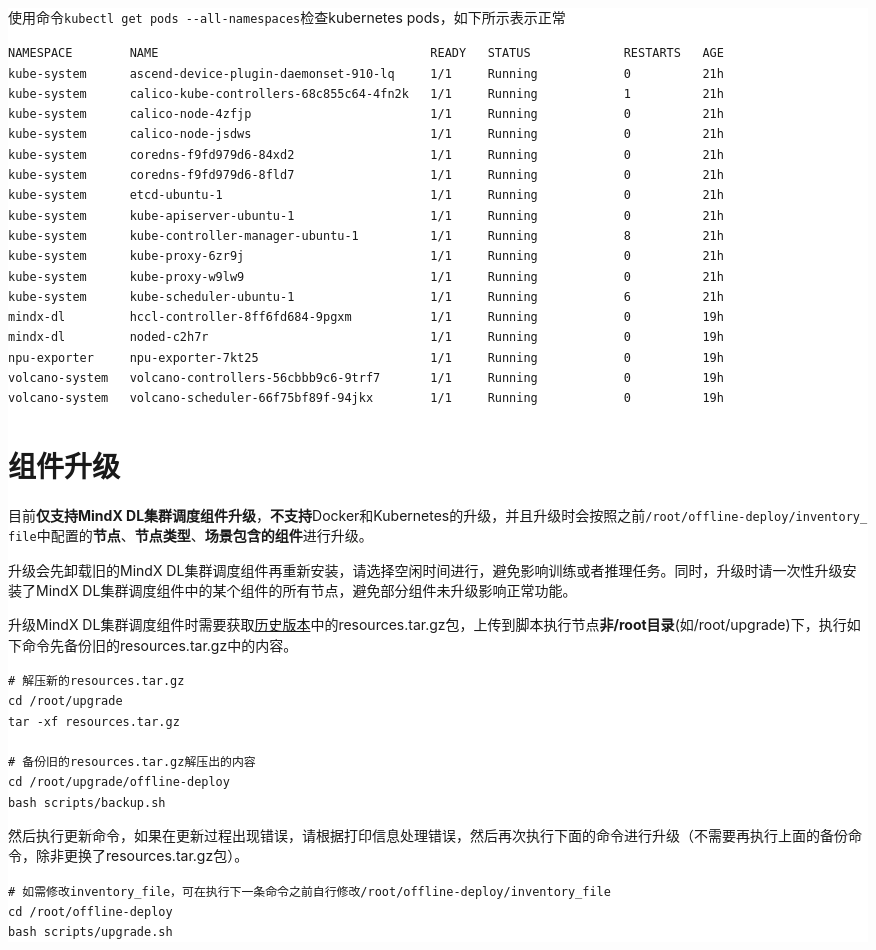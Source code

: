 使用命令`kubectl get pods --all-namespaces`检查kubernetes pods，如下所示表示正常

```
NAMESPACE        NAME                                      READY   STATUS             RESTARTS   AGE
kube-system      ascend-device-plugin-daemonset-910-lq     1/1     Running            0          21h
kube-system      calico-kube-controllers-68c855c64-4fn2k   1/1     Running            1          21h
kube-system      calico-node-4zfjp                         1/1     Running            0          21h
kube-system      calico-node-jsdws                         1/1     Running            0          21h
kube-system      coredns-f9fd979d6-84xd2                   1/1     Running            0          21h
kube-system      coredns-f9fd979d6-8fld7                   1/1     Running            0          21h
kube-system      etcd-ubuntu-1                             1/1     Running            0          21h
kube-system      kube-apiserver-ubuntu-1                   1/1     Running            0          21h
kube-system      kube-controller-manager-ubuntu-1          1/1     Running            8          21h
kube-system      kube-proxy-6zr9j                          1/1     Running            0          21h
kube-system      kube-proxy-w9lw9                          1/1     Running            0          21h
kube-system      kube-scheduler-ubuntu-1                   1/1     Running            6          21h
mindx-dl         hccl-controller-8ff6fd684-9pgxm           1/1     Running            0          19h
mindx-dl         noded-c2h7r                               1/1     Running            0          19h
npu-exporter     npu-exporter-7kt25                        1/1     Running            0          19h
volcano-system   volcano-controllers-56cbbb9c6-9trf7       1/1     Running            0          19h
volcano-system   volcano-scheduler-66f75bf89f-94jkx        1/1     Running            0          19h
```

# 组件升级
目前**仅支持MindX DL集群调度组件升级**，**不支持**Docker和Kubernetes的升级，并且升级时会按照之前`/root/offline-deploy/inventory_file`中配置的**节点**、**节点类型**、**场景包含的组件**进行升级。

升级会先卸载旧的MindX DL集群调度组件再重新安装，请选择空闲时间进行，避免影响训练或者推理任务。同时，升级时请一次性升级安装了MindX DL集群调度组件中的某个组件的所有节点，避免部分组件未升级影响正常功能。

升级MindX DL集群调度组件时需要获取[历史版本](#历史版本)中的resources.tar.gz包，上传到脚本执行节点**非/root目录**(如/root/upgrade)下，执行如下命令先备份旧的resources.tar.gz中的内容。
```
# 解压新的resources.tar.gz
cd /root/upgrade
tar -xf resources.tar.gz

# 备份旧的resources.tar.gz解压出的内容
cd /root/upgrade/offline-deploy
bash scripts/backup.sh
```
然后执行更新命令，如果在更新过程出现错误，请根据打印信息处理错误，然后再次执行下面的命令进行升级（不需要再执行上面的备份命令，除非更换了resources.tar.gz包）。
```
# 如需修改inventory_file，可在执行下一条命令之前自行修改/root/offline-deploy/inventory_file
cd /root/offline-deploy
bash scripts/upgrade.sh
```